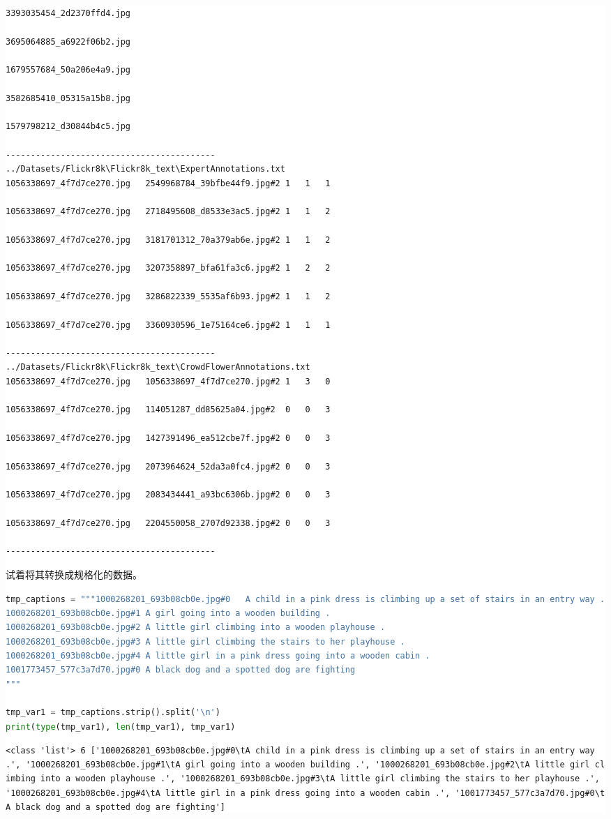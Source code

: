     3393035454_2d2370ffd4.jpg
    
    3695064885_a6922f06b2.jpg
    
    1679557684_50a206e4a9.jpg
    
    3582685410_05315a15b8.jpg
    
    1579798212_d30844b4c5.jpg
    
    ------------------------------------------
    ../Datasets/Flickr8k\Flickr8k_text\ExpertAnnotations.txt
    1056338697_4f7d7ce270.jpg	2549968784_39bfbe44f9.jpg#2	1	1	1
    
    1056338697_4f7d7ce270.jpg	2718495608_d8533e3ac5.jpg#2	1	1	2
    
    1056338697_4f7d7ce270.jpg	3181701312_70a379ab6e.jpg#2	1	1	2
    
    1056338697_4f7d7ce270.jpg	3207358897_bfa61fa3c6.jpg#2	1	2	2
    
    1056338697_4f7d7ce270.jpg	3286822339_5535af6b93.jpg#2	1	1	2
    
    1056338697_4f7d7ce270.jpg	3360930596_1e75164ce6.jpg#2	1	1	1
    
    ------------------------------------------
    ../Datasets/Flickr8k\Flickr8k_text\CrowdFlowerAnnotations.txt
    1056338697_4f7d7ce270.jpg	1056338697_4f7d7ce270.jpg#2	1	3	0
    
    1056338697_4f7d7ce270.jpg	114051287_dd85625a04.jpg#2	0	0	3
    
    1056338697_4f7d7ce270.jpg	1427391496_ea512cbe7f.jpg#2	0	0	3
    
    1056338697_4f7d7ce270.jpg	2073964624_52da3a0fc4.jpg#2	0	0	3
    
    1056338697_4f7d7ce270.jpg	2083434441_a93bc6306b.jpg#2	0	0	3
    
    1056338697_4f7d7ce270.jpg	2204550058_2707d92338.jpg#2	0	0	3
    
    ------------------------------------------
    

试着将其转换成规格化的数据。


```python
tmp_captions = """1000268201_693b08cb0e.jpg#0	A child in a pink dress is climbing up a set of stairs in an entry way .
1000268201_693b08cb0e.jpg#1	A girl going into a wooden building .
1000268201_693b08cb0e.jpg#2	A little girl climbing into a wooden playhouse .
1000268201_693b08cb0e.jpg#3	A little girl climbing the stairs to her playhouse .
1000268201_693b08cb0e.jpg#4	A little girl in a pink dress going into a wooden cabin .
1001773457_577c3a7d70.jpg#0	A black dog and a spotted dog are fighting
"""

tmp_var1 = tmp_captions.strip().split('\n')
print(type(tmp_var1), len(tmp_var1), tmp_var1)
```

    <class 'list'> 6 ['1000268201_693b08cb0e.jpg#0\tA child in a pink dress is climbing up a set of stairs in an entry way .', '1000268201_693b08cb0e.jpg#1\tA girl going into a wooden building .', '1000268201_693b08cb0e.jpg#2\tA little girl climbing into a wooden playhouse .', '1000268201_693b08cb0e.jpg#3\tA little girl climbing the stairs to her playhouse .', '1000268201_693b08cb0e.jpg#4\tA little girl in a pink dress going into a wooden cabin .', '1001773457_577c3a7d70.jpg#0\tA black dog and a spotted dog are fighting']
    